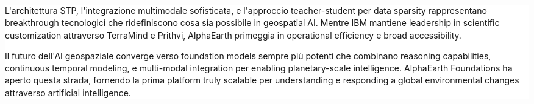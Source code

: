 L'architettura STP, l'integrazione multimodale sofisticata, e l'approccio teacher-student per data sparsity rappresentano breakthrough tecnologici che ridefiniscono cosa sia possibile in geospatial AI. Mentre IBM mantiene leadership in scientific customization attraverso TerraMind e Prithvi, AlphaEarth primeggia in operational efficiency e broad accessibility.

Il futuro dell'AI geospaziale converge verso foundation models sempre più potenti che combinano reasoning capabilities, continuous temporal modeling, e multi-modal integration per enabling planetary-scale intelligence. AlphaEarth Foundations ha aperto questa strada, fornendo la prima platform truly scalable per understanding e responding a global environmental changes attraverso artificial intelligence.